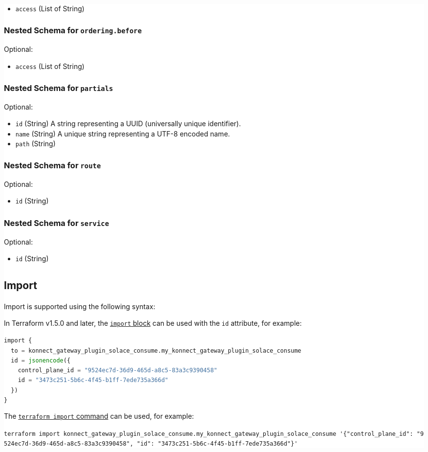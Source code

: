 - `access` (List of String)


<a id="nestedatt--ordering--before"></a>
### Nested Schema for `ordering.before`

Optional:

- `access` (List of String)



<a id="nestedatt--partials"></a>
### Nested Schema for `partials`

Optional:

- `id` (String) A string representing a UUID (universally unique identifier).
- `name` (String) A unique string representing a UTF-8 encoded name.
- `path` (String)


<a id="nestedatt--route"></a>
### Nested Schema for `route`

Optional:

- `id` (String)


<a id="nestedatt--service"></a>
### Nested Schema for `service`

Optional:

- `id` (String)

## Import

Import is supported using the following syntax:

In Terraform v1.5.0 and later, the [`import` block](https://developer.hashicorp.com/terraform/language/import) can be used with the `id` attribute, for example:

```terraform
import {
  to = konnect_gateway_plugin_solace_consume.my_konnect_gateway_plugin_solace_consume
  id = jsonencode({
    control_plane_id = "9524ec7d-36d9-465d-a8c5-83a3c9390458"
    id = "3473c251-5b6c-4f45-b1ff-7ede735a366d"
  })
}
```

The [`terraform import` command](https://developer.hashicorp.com/terraform/cli/commands/import) can be used, for example:

```shell
terraform import konnect_gateway_plugin_solace_consume.my_konnect_gateway_plugin_solace_consume '{"control_plane_id": "9524ec7d-36d9-465d-a8c5-83a3c9390458", "id": "3473c251-5b6c-4f45-b1ff-7ede735a366d"}'
```
